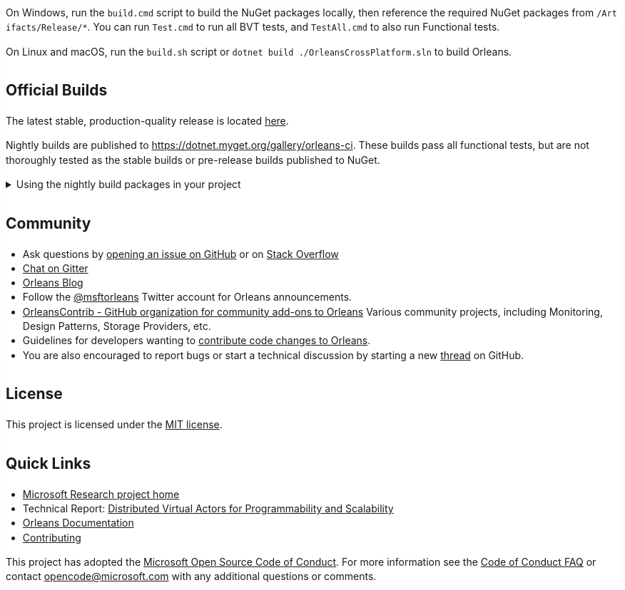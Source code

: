 On Windows, run the `build.cmd` script to build the NuGet packages locally, then reference the required NuGet packages from `/Artifacts/Release/*`.
You can run `Test.cmd` to run all BVT tests, and `TestAll.cmd` to also run Functional tests.

On Linux and macOS, run the `build.sh` script or `dotnet build ./OrleansCrossPlatform.sln` to build Orleans.

## Official Builds

The latest stable, production-quality release is located [here](https://github.com/dotnet/orleans/releases/latest).

Nightly builds are published to https://dotnet.myget.org/gallery/orleans-ci. These builds pass all functional tests, but are not thoroughly tested as the stable builds or pre-release builds published to NuGet.

<details><summary>
Using the nightly build packages in your project
</summary></details>

## Community

* Ask questions by [opening an issue on GitHub](https://github.com/dotnet/orleans/issues) or on [Stack Overflow](https://stackoverflow.com/questions/ask?tags=orleans)
* [Chat on Gitter](https://gitter.im/dotnet/orleans)
* [Orleans Blog](https://dotnet.github.io/orleans/blog/)
* Follow the [@msftorleans](https://twitter.com/msftorleans) Twitter account for Orleans announcements.
* [OrleansContrib - GitHub organization for community add-ons to Orleans](https://github.com/OrleansContrib/) Various community projects, including Monitoring, Design Patterns, Storage Providers, etc.
* Guidelines for developers wanting to [contribute code changes to Orleans](http://dotnet.github.io/orleans/Community/Contributing.html).
* You are also encouraged to report bugs or start a technical discussion by starting a new [thread](https://github.com/dotnet/orleans/issues) on GitHub.

## License

This project is licensed under the [MIT license](https://github.com/dotnet/orleans/blob/master/LICENSE).

## Quick Links

* [Microsoft Research project home](http://research.microsoft.com/projects/orleans/)
* Technical Report: [Distributed Virtual Actors for Programmability and Scalability](http://research.microsoft.com/apps/pubs/default.aspx?id=210931)
* [Orleans Documentation](http://dotnet.github.io/orleans/)
* [Contributing](http://dotnet.github.io/orleans/Community/Contributing.html)

This project has adopted the [Microsoft Open Source Code of Conduct](https://opensource.microsoft.com/codeofconduct/). For more information see the [Code of Conduct FAQ](https://opensource.microsoft.com/codeofconduct/faq/) or contact [opencode@microsoft.com](mailto:opencode@microsoft.com) with any additional questions or comments.
